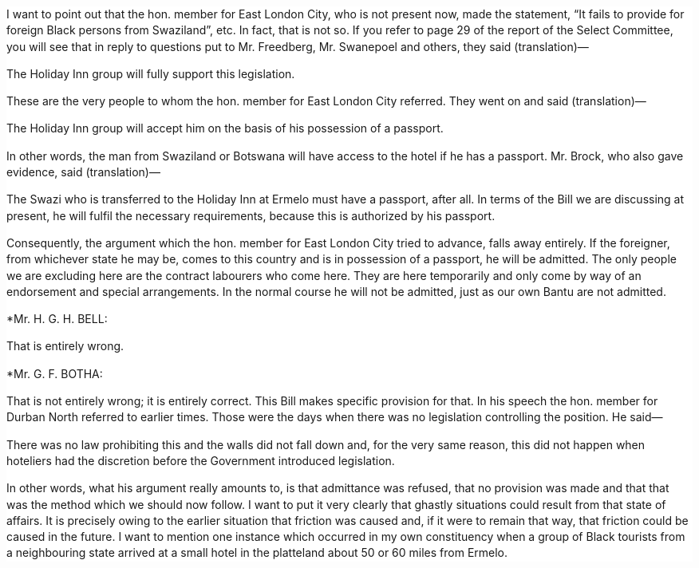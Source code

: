 <p>I want to point out that the hon. member for East London City, who is not present now, made the statement, &#x201C;It fails to provide for foreign Black persons from Swaziland&#x201D;, etc. In fact, that is not so. If you refer to page 29 of the report of the Select Committee, you will see that in reply to questions put to Mr. Freedberg, Mr. Swanepoel and others, they said (translation)&#x2014;</p>

<block name="quote">The Holiday Inn group will fully support this legislation.</block>

<p>These are the very people to whom the hon. member for East London City referred. They went on and said (translation)&#x2014;</p>

<block name="quote">The Holiday Inn group will accept him on the basis of his possession of a passport.</block>

<p>In other words, the man from Swaziland or Botswana will have access to the hotel if he has a passport. Mr. Brock, who also gave evidence, said (translation)&#x2014;</p>

<block name="quote">The Swazi who is transferred to the Holiday Inn at Ermelo must have a passport, after all. In terms of the Bill we are discussing at present, he will fulfil the necessary requirements, because this is authorized by his passport.</block>

<p>Consequently, the argument which the hon. member for East London City tried to advance, falls away entirely. If the foreigner, from whichever state he may be, comes to this country and is in possession of a passport, he will be admitted. The only people we are excluding here are the contract labourers who come here. They are here temporarily and only come by way of an endorsement and special arrangements. In the normal course he will not be admitted, just as our own Bantu are not admitted.</p>

</speech>

<speech by="#bell">

<from>*Mr. <person refersTo="hansard_za">H. G. H. BELL</person>:</from>

<p>That is entirely wrong.</p>

</speech>

<speech by="#botha">

<from>*Mr. <person refersTo="hansard_za">G. F. BOTHA</person>:</from>

<p>That is not entirely wrong; it is entirely correct. This Bill makes specific provision for that. In his speech the hon. member for Durban North referred to earlier times. Those were the days when there was no legislation controlling the position. He said&#x2014;</p>

<block name="quote">There was no law prohibiting this and the walls did not fall down and, for the very same reason, this did not happen when hoteliers had the discretion before the Government introduced legislation.</block>

<p>In other words, what his argument really amounts to, is that admittance was refused, that no provision was made and that that was the method which we should now follow. I want to put it very clearly that ghastly situations could result from that state of affairs. It is precisely owing to the earlier situation that friction was caused and, if it were to remain that way, that friction could be caused in the future. I want to mention one instance which occurred in my own constituency when a group of Black tourists from a neighbouring state arrived at a small hotel in the platteland about 50 or 60 miles from Ermelo.</p>

</speech>
